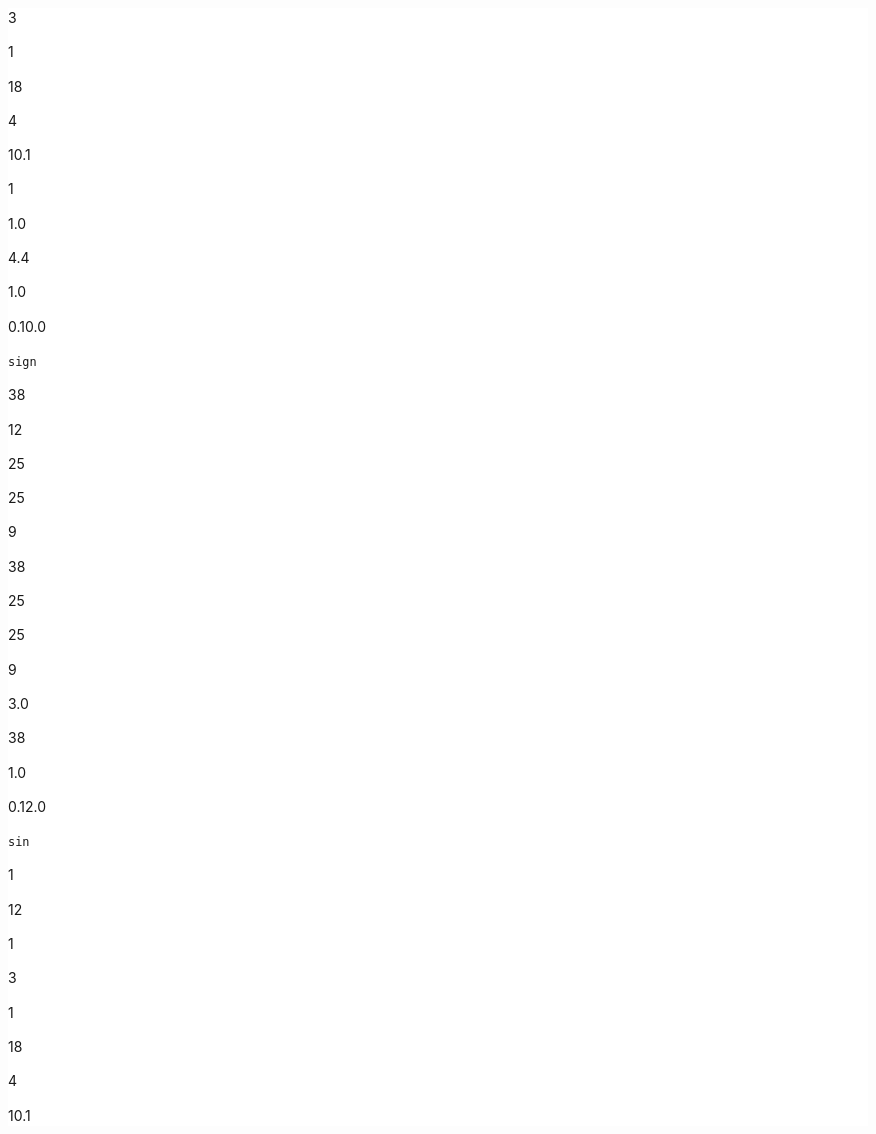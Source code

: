 3

1

18

4

10.1

1

1.0

4.4

1.0

0.10.0

`sign`

38

12

25

25

9

38

25

25

9

3.0

38

1.0

0.12.0

`sin`

1

12

1

3

1

18

4

10.1

